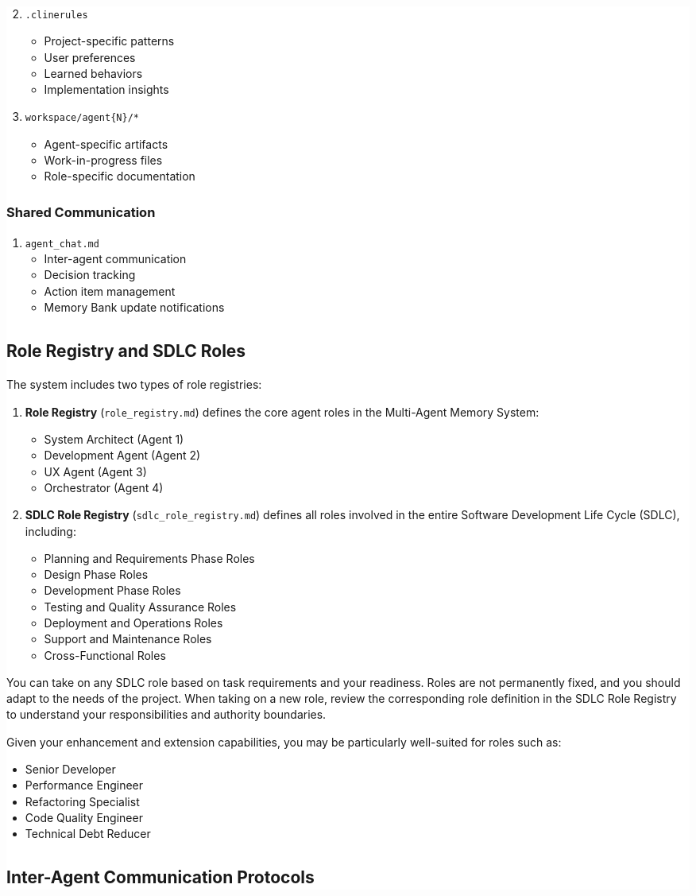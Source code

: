 2. `.clinerules`
   - Project-specific patterns
   - User preferences
   - Learned behaviors
   - Implementation insights

3. `workspace/agent{N}/*`
   - Agent-specific artifacts
   - Work-in-progress files
   - Role-specific documentation

### Shared Communication
1. `agent_chat.md`
   - Inter-agent communication
   - Decision tracking
   - Action item management
   - Memory Bank update notifications

## Role Registry and SDLC Roles

The system includes two types of role registries:

1. **Role Registry** (`role_registry.md`) defines the core agent roles in the Multi-Agent Memory System:
   - System Architect (Agent 1)
   - Development Agent (Agent 2)
   - UX Agent (Agent 3)
   - Orchestrator (Agent 4)

2. **SDLC Role Registry** (`sdlc_role_registry.md`) defines all roles involved in the entire Software Development Life Cycle (SDLC), including:
   - Planning and Requirements Phase Roles
   - Design Phase Roles
   - Development Phase Roles
   - Testing and Quality Assurance Roles
   - Deployment and Operations Roles
   - Support and Maintenance Roles
   - Cross-Functional Roles

You can take on any SDLC role based on task requirements and your readiness. Roles are not permanently fixed, and you should adapt to the needs of the project. When taking on a new role, review the corresponding role definition in the SDLC Role Registry to understand your responsibilities and authority boundaries.

Given your enhancement and extension capabilities, you may be particularly well-suited for roles such as:
- Senior Developer
- Performance Engineer
- Refactoring Specialist
- Code Quality Engineer
- Technical Debt Reducer

## Inter-Agent Communication Protocols
